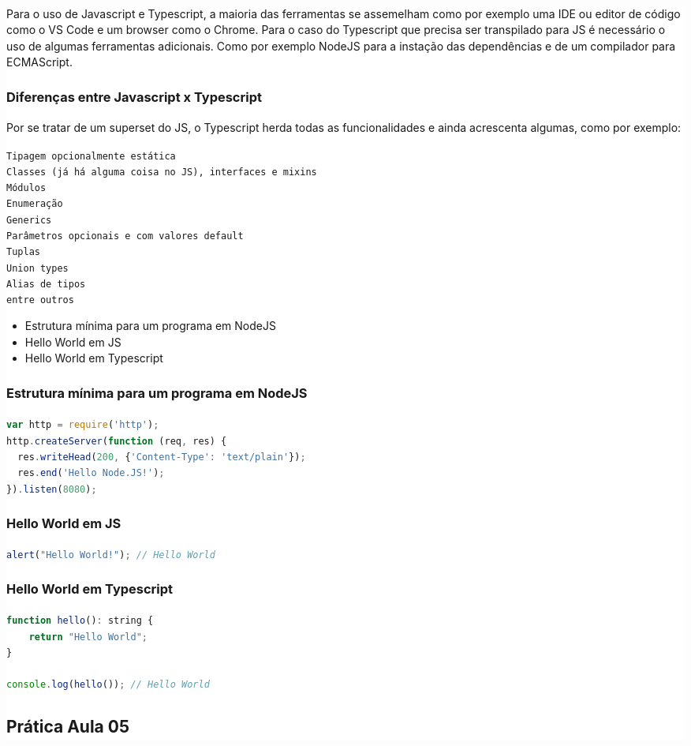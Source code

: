 Para o uso de Javascript e Typescript, a maioria das ferramentas se assemelham como por exemplo uma IDE ou editor de código como o VS Code e um browser como o Chrome.
Para o caso do Typescript que precisa ser transpilado para JS é necessário o uso de algumas ferramentas adicionais. Como por exemplo NodeJS para a instação das dependências e de um compilador para ECMAScript.

### Diferenças entre Javascript x Typescript ###

Por se tratar de um superset do JS, o Typescript herda todas as funcionalidades e ainda acrescenta algumas, como por exemplo:

```
Tipagem opcionalmente estática
Classes (já há alguma coisa no JS), interfaces e mixins
Módulos
Enumeração
Generics
Parâmetros opcionais e com valores default
Tuplas
Union types
Alias de tipos
entre outros
```

* Estrutura mínima para um programa em NodeJS
* Hello World em JS
* Hello World em Typescript

### Estrutura mínima para um programa em NodeJS ###

```javascript
var http = require('http');
http.createServer(function (req, res) {
  res.writeHead(200, {'Content-Type': 'text/plain'});
  res.end('Hello Node.JS!');
}).listen(8080);
```

### Hello World em JS ###

```javascript
alert("Hello World!"); // Hello World
```

### Hello World em Typescript ###

```javascript
function hello(): string {
    return "Hello World";
}

console.log(hello()); // Hello World
```

## Prática Aula 05
